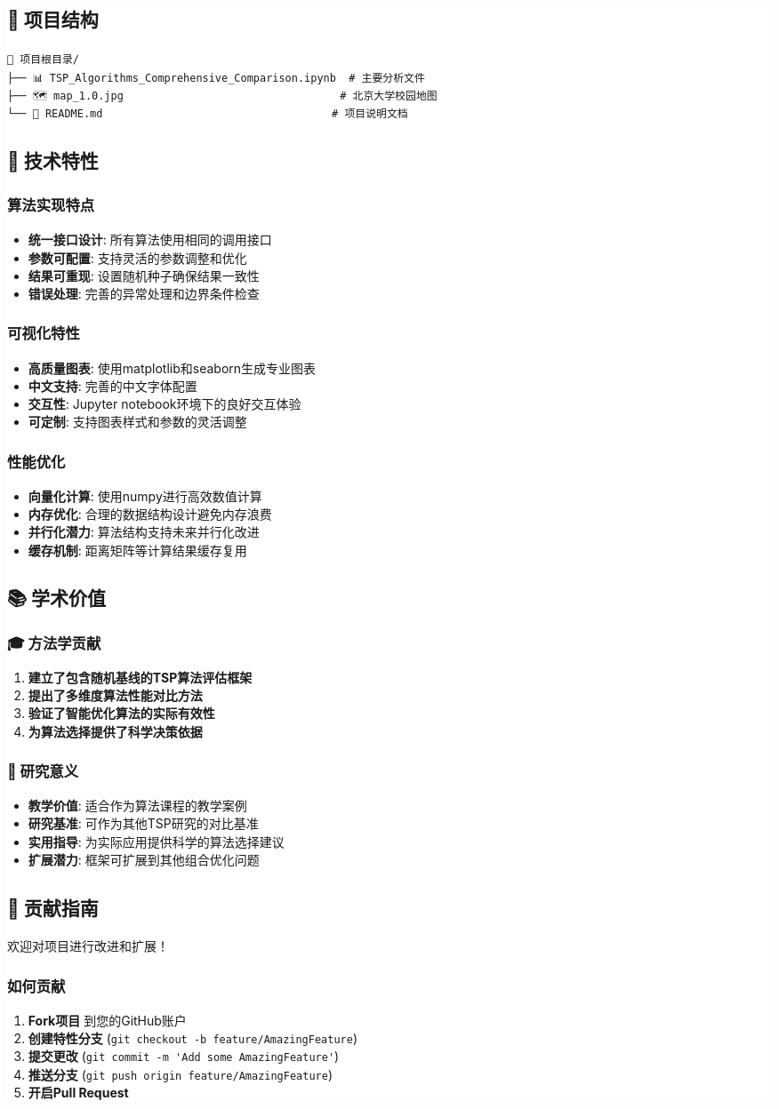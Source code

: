 ## 📁 项目结构

```
📁 项目根目录/
├── 📊 TSP_Algorithms_Comprehensive_Comparison.ipynb  # 主要分析文件
├── 🗺️ map_1.0.jpg                                  # 北京大学校园地图
└── 📖 README.md                                    # 项目说明文档
```

## 🔧 技术特性

### 算法实现特点
- **统一接口设计**: 所有算法使用相同的调用接口
- **参数可配置**: 支持灵活的参数调整和优化
- **结果可重现**: 设置随机种子确保结果一致性
- **错误处理**: 完善的异常处理和边界条件检查

### 可视化特性
- **高质量图表**: 使用matplotlib和seaborn生成专业图表
- **中文支持**: 完善的中文字体配置
- **交互性**: Jupyter notebook环境下的良好交互体验
- **可定制**: 支持图表样式和参数的灵活调整

### 性能优化
- **向量化计算**: 使用numpy进行高效数值计算
- **内存优化**: 合理的数据结构设计避免内存浪费
- **并行化潜力**: 算法结构支持未来并行化改进
- **缓存机制**: 距离矩阵等计算结果缓存复用

## 📚 学术价值

### 🎓 方法学贡献
1. **建立了包含随机基线的TSP算法评估框架**
2. **提出了多维度算法性能对比方法**
3. **验证了智能优化算法的实际有效性**
4. **为算法选择提供了科学决策依据**

### 📖 研究意义
- **教学价值**: 适合作为算法课程的教学案例
- **研究基准**: 可作为其他TSP研究的对比基准
- **实用指导**: 为实际应用提供科学的算法选择建议
- **扩展潜力**: 框架可扩展到其他组合优化问题

## 🤝 贡献指南

欢迎对项目进行改进和扩展！

### 如何贡献
1. **Fork项目** 到您的GitHub账户
2. **创建特性分支** (`git checkout -b feature/AmazingFeature`)
3. **提交更改** (`git commit -m 'Add some AmazingFeature'`)
4. **推送分支** (`git push origin feature/AmazingFeature`)
5. **开启Pull Request**
